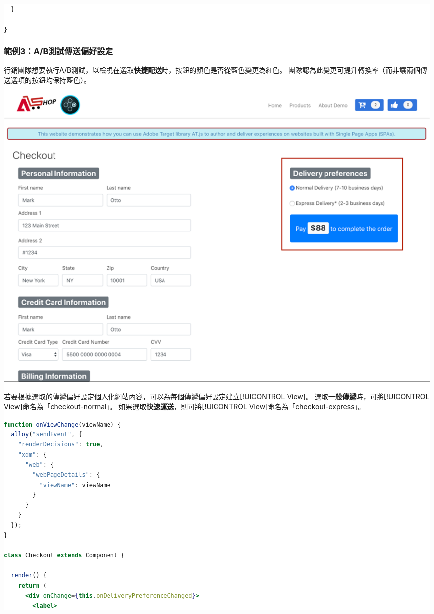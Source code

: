 ```jsx
  } 

} 
```

### 範例3：A/B測試傳送偏好設定

行銷團隊想要執行A/B測試，以檢視在選取&#x200B;**快捷配送**&#x200B;時，按鈕的顏色是否從藍色變更為紅色。 團隊認為此變更可提升轉換率（而非讓兩個傳送選項的按鈕均保持藍色）。

![瀏覽器視窗中單頁應用程式的範例影像（含A/B測試）。](/help/dev/implement/client-side/aep-web-sdk/assets/use-case-3.png)

若要根據選取的傳遞偏好設定個人化網站內容，可以為每個傳遞偏好設定建立[!UICONTROL View]。 選取&#x200B;**一般傳遞**&#x200B;時，可將[!UICONTROL View]命名為「checkout-normal」。 如果選取&#x200B;**快速運送**，則可將[!UICONTROL View]命名為「checkout-express」。

```jsx
function onViewChange(viewName) { 
  alloy("sendEvent", { 
    "renderDecisions": true, 
    "xdm": { 
      "web": { 
        "webPageDetails": { 
          "viewName": viewName 
        }
      }
    }
  }); 
} 

class Checkout extends Component { 

  render() { 
    return ( 
      <div onChange={this.onDeliveryPreferenceChanged}> 
        <label> 
```